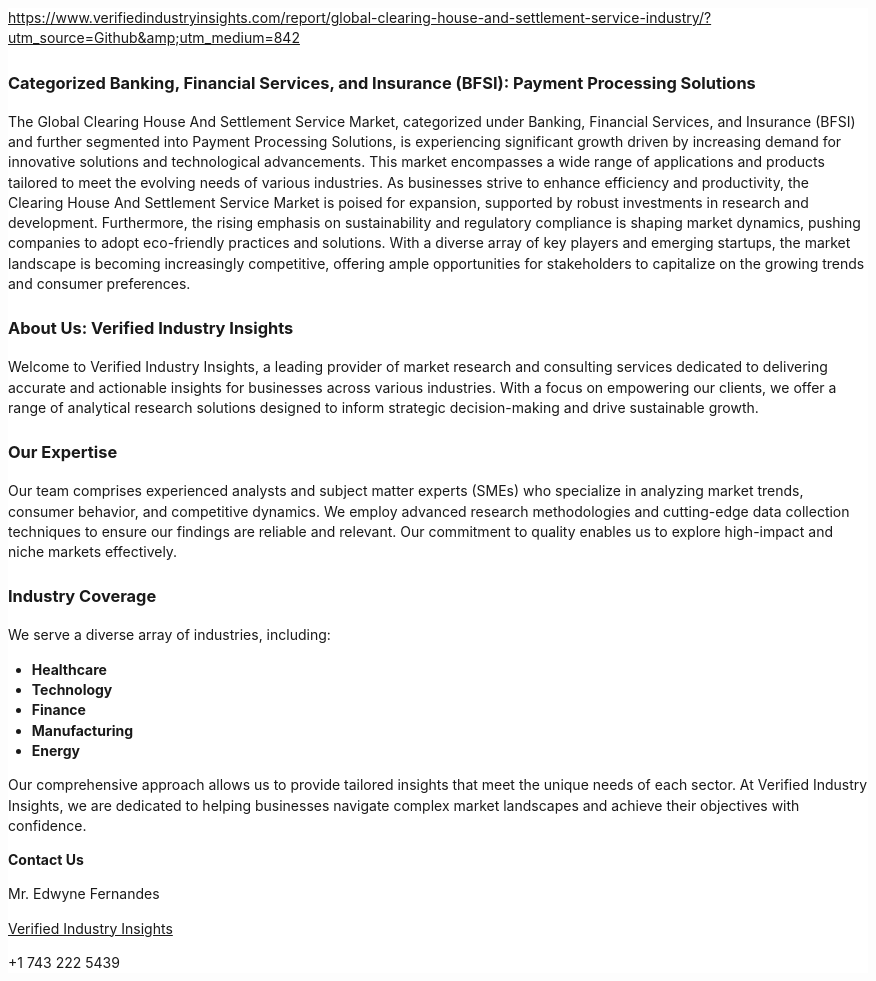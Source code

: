</strong><a href="https://www.verifiedindustryinsights.com/report/global-clearing-house-and-settlement-service-industry/?utm_source=Github&amp;utm_medium=842">https://www.verifiedindustryinsights.com/report/global-clearing-house-and-settlement-service-industry/?utm_source=Github&amp;utm_medium=842</a>&nbsp;</p><h3>Categorized Banking, Financial Services, and Insurance (BFSI): Payment Processing Solutions </h3><p>The Global Clearing House And Settlement Service Market, categorized under Banking, Financial Services, and Insurance (BFSI) and further segmented into Payment Processing Solutions, is experiencing significant growth driven by increasing demand for innovative solutions and technological advancements. This market encompasses a wide range of applications and products tailored to meet the evolving needs of various industries. As businesses strive to enhance efficiency and productivity, the Clearing House And Settlement Service Market is poised for expansion, supported by robust investments in research and development. Furthermore, the rising emphasis on sustainability and regulatory compliance is shaping market dynamics, pushing companies to adopt eco-friendly practices and solutions. With a diverse array of key players and emerging startups, the market landscape is becoming increasingly competitive, offering ample opportunities for stakeholders to capitalize on the growing trends and consumer preferences.</p><h3>About Us: Verified Industry Insights</h3><p>Welcome to Verified Industry Insights, a leading provider of market research and consulting services dedicated to delivering accurate and actionable insights for businesses across various industries. With a focus on empowering our clients, we offer a range of analytical research solutions designed to inform strategic decision-making and drive sustainable growth.</p><h3>Our Expertise</h3><p>Our team comprises experienced analysts and subject matter experts (SMEs) who specialize in analyzing market trends, consumer behavior, and competitive dynamics. We employ advanced research methodologies and cutting-edge data collection techniques to ensure our findings are reliable and relevant. Our commitment to quality enables us to explore high-impact and niche markets effectively.</p><h3>Industry Coverage</h3><p>We serve a diverse array of industries, including:</p><ul><li><strong>Healthcare</strong></li><li><strong>Technology</strong></li><li><strong>Finance</strong></li><li><strong>Manufacturing</strong></li><li><strong>Energy</strong></li></ul><p>Our comprehensive approach allows us to provide tailored insights that meet the unique needs of each sector. At Verified Industry Insights, we are dedicated to helping businesses navigate complex market landscapes and achieve their objectives with confidence.</p><p><strong>Contact Us</strong></p><p>Mr. Edwyne Fernandes</p><p><a href="https://www.verifiedindustryinsights.com/">Verified Industry Insights</a></p><p>+1 743 222 5439</p>
